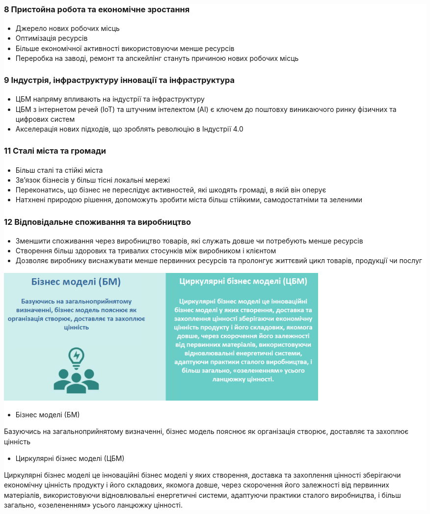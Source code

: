 ### 8 Пристойна робота та економічне зростання

- Джерело нових робочих місць
- Оптимізація ресурсів
- Більше економічної активності використовуючи менше ресурсів
- Переробка на заводі, ремонт та апскейлінг стануть причиною нових робочих місць

### 9 Індустрія, інфраструктуру інновації та інфраструктура

- ЦБМ напряму впливають на індустрії та інфраструктуру
- ЦБМ з інтернетом речей (IoT) та штучним інтелектом (AI) є ключем до поштовху виникаючого ринку фізичних та цифрових систем
- Акселерація нових підходів, що зроблять революцію в Індустрії 4.0

### 11 Сталі міста та громади

- Більш сталі та стійкі міста 
- Зв’язок бізнесів у більш тісні локальні мережі
- Переконатись, що бізнес не переслідує активностей, які шкодять громаді, в якій він оперує
- Натхнені природою рішення, допоможуть зробити міста більш стійкими, самодостатніми та зеленими

### 12 Відповідальне споживання та виробництво

- Зменшити споживання через виробництво товарів, які служать довше чи потребують менше ресурсів
- Створення більш здорових та тривалих стосунків між виробником і клієнтом
- Дозволяє виробнику виснажувати менше первинних ресурсів та пролонгує життєвий цикл товарів, продукції чи послуг

![image-20230918101243748](media/image-20230918101243748.png)

- Бізнес моделі (БМ)

Базуючись на загальноприйнятому визначенні, бізнес модель пояснює як організація створює, доставляє та захоплює цінність

- Циркулярні бізнес моделі (ЦБМ)

Циркулярні бізнес моделі це інноваційні бізнес моделі у яких створення, доставка та захоплення цінності зберігаючи економічну цінність продукту і його складових, якомога довше, через скорочення його залежності від первинних матеріалів, використовуючи відновлювальні енергетичні системи, адаптуючи практики сталого виробництва, і більш загально, «озелененням» усього ланцюжку цінності.
